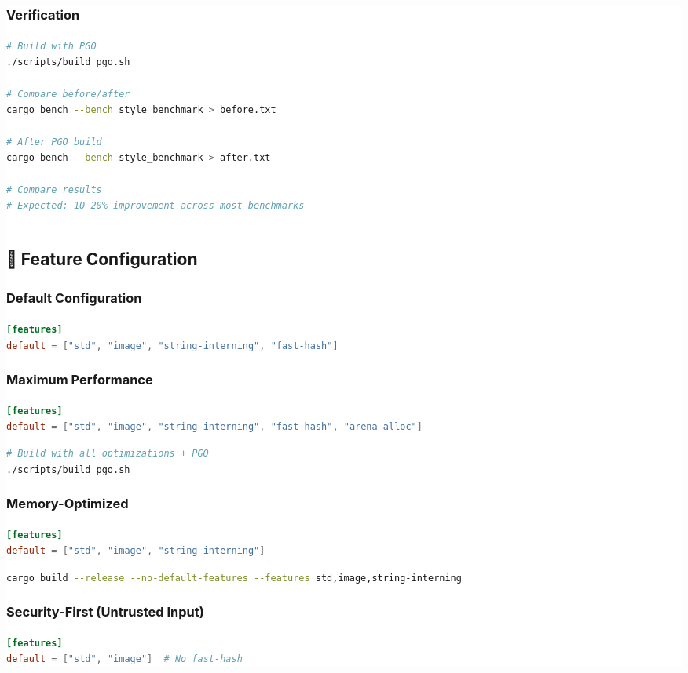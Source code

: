 ### Verification

```bash
# Build with PGO
./scripts/build_pgo.sh

# Compare before/after
cargo bench --bench style_benchmark > before.txt

# After PGO build
cargo bench --bench style_benchmark > after.txt

# Compare results
# Expected: 10-20% improvement across most benchmarks
```

---

## 🔧 Feature Configuration

### Default Configuration

```toml
[features]
default = ["std", "image", "string-interning", "fast-hash"]
```

### Maximum Performance

```toml
[features]
default = ["std", "image", "string-interning", "fast-hash", "arena-alloc"]
```

```bash
# Build with all optimizations + PGO
./scripts/build_pgo.sh
```

### Memory-Optimized

```toml
[features]
default = ["std", "image", "string-interning"]
```

```bash
cargo build --release --no-default-features --features std,image,string-interning
```

### Security-First (Untrusted Input)

```toml
[features]
default = ["std", "image"]  # No fast-hash
```
